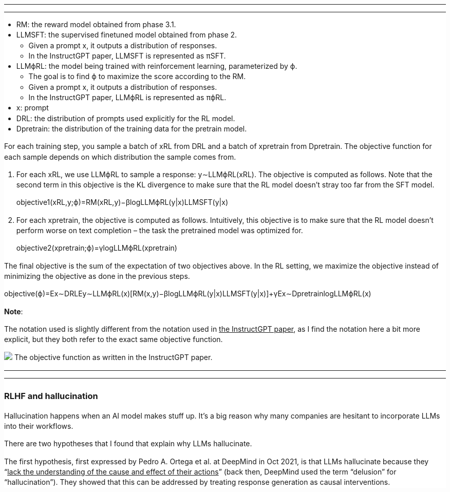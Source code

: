* * *

* * *

*   RM: the reward model obtained from phase 3.1.
*   LLMSFT: the supervised finetuned model obtained from phase 2.
    *   Given a prompt x, it outputs a distribution of responses.
    *   In the InstructGPT paper, LLMSFT is represented as πSFT.
*   LLMϕRL: the model being trained with reinforcement learning, parameterized by ϕ.
    *   The goal is to find ϕ to maximize the score according to the RM.
    *   Given a prompt x, it outputs a distribution of responses.
    *   In the InstructGPT paper, LLMϕRL is represented as πϕRL.
*   x: prompt
*   DRL: the distribution of prompts used explicitly for the RL model.
*   Dpretrain: the distribution of the training data for the pretrain model.

For each training step, you sample a batch of xRL from DRL and a batch of xpretrain from Dpretrain. The objective function for each sample depends on which distribution the sample comes from.

1.  For each xRL, we use LLMϕRL to sample a response: y∼LLMϕRL(xRL). The objective is computed as follows. Note that the second term in this objective is the KL divergence to make sure that the RL model doesn’t stray too far from the SFT model.
    
    objective1(xRL,y;ϕ)\=RM(xRL,y)−βlog⁡LLMϕRL(y|x)LLMSFT(y|x)
    
2.  For each xpretrain, the objective is computed as follows. Intuitively, this objective is to make sure that the RL model doesn’t perform worse on text completion – the task the pretrained model was optimized for.
    
    objective2(xpretrain;ϕ)\=γlog⁡LLMϕRL(xpretrain)
    

The final objective is the sum of the expectation of two objectives above. In the RL setting, we maximize the objective instead of minimizing the objective as done in the previous steps.

objective(ϕ)\=Ex∼DRLEy∼LLMϕRL(x)\[RM(x,y)−βlog⁡LLMϕRL(y|x)LLMSFT(y|x)\]+γEx∼Dpretrainlog⁡LLMϕRL(x)

**Note**:

The notation used is slightly different from the notation used in [the InstructGPT paper](https://arxiv.org/abs/2203.02155), as I find the notation here a bit more explicit, but they both refer to the exact same objective function.

![](https://huyenchip.com/assets/pics/rlhf/14-rlhf-objective.png)
 The objective function as written in the InstructGPT paper.

* * *

* * *

### RLHF and hallucination

Hallucination happens when an AI model makes stuff up. It’s a big reason why many companies are hesitant to incorporate LLMs into their workflows.

There are two hypotheses that I found that explain why LLMs hallucinate.

The first hypothesis, first expressed by Pedro A. Ortega et al. at DeepMind in Oct 2021, is that LLMs hallucinate because they “[lack the understanding of the cause and effect of their actions](https://arxiv.org/abs/2110.10819#deepmind)” (back then, DeepMind used the term “delusion” for “hallucination”). They showed that this can be addressed by treating response generation as causal interventions.
